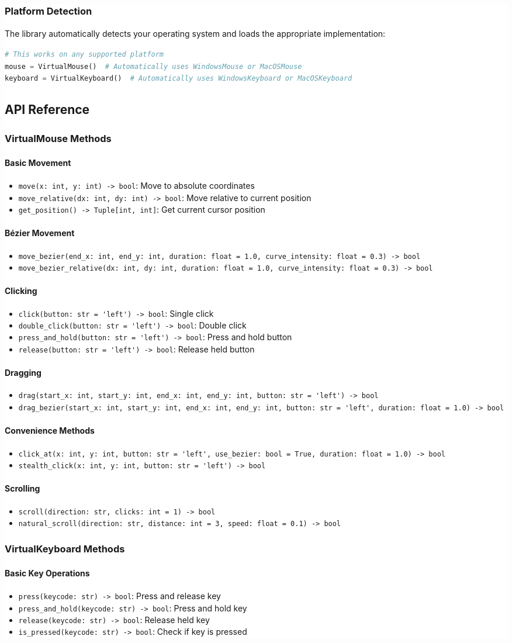 ### Platform Detection
The library automatically detects your operating system and loads the appropriate implementation:

```python
# This works on any supported platform
mouse = VirtualMouse()  # Automatically uses WindowsMouse or MacOSMouse
keyboard = VirtualKeyboard()  # Automatically uses WindowsKeyboard or MacOSKeyboard
```

## API Reference

### VirtualMouse Methods

#### Basic Movement
- `move(x: int, y: int) -> bool`: Move to absolute coordinates
- `move_relative(dx: int, dy: int) -> bool`: Move relative to current position
- `get_position() -> Tuple[int, int]`: Get current cursor position

#### Bézier Movement
- `move_bezier(end_x: int, end_y: int, duration: float = 1.0, curve_intensity: float = 0.3) -> bool`
- `move_bezier_relative(dx: int, dy: int, duration: float = 1.0, curve_intensity: float = 0.3) -> bool`

#### Clicking
- `click(button: str = 'left') -> bool`: Single click
- `double_click(button: str = 'left') -> bool`: Double click
- `press_and_hold(button: str = 'left') -> bool`: Press and hold button
- `release(button: str = 'left') -> bool`: Release held button

#### Dragging
- `drag(start_x: int, start_y: int, end_x: int, end_y: int, button: str = 'left') -> bool`
- `drag_bezier(start_x: int, start_y: int, end_x: int, end_y: int, button: str = 'left', duration: float = 1.0) -> bool`

#### Convenience Methods
- `click_at(x: int, y: int, button: str = 'left', use_bezier: bool = True, duration: float = 1.0) -> bool`
- `stealth_click(x: int, y: int, button: str = 'left') -> bool`

#### Scrolling
- `scroll(direction: str, clicks: int = 1) -> bool`
- `natural_scroll(direction: str, distance: int = 3, speed: float = 0.1) -> bool`

### VirtualKeyboard Methods

#### Basic Key Operations
- `press(keycode: str) -> bool`: Press and release key
- `press_and_hold(keycode: str) -> bool`: Press and hold key
- `release(keycode: str) -> bool`: Release held key
- `is_pressed(keycode: str) -> bool`: Check if key is pressed
